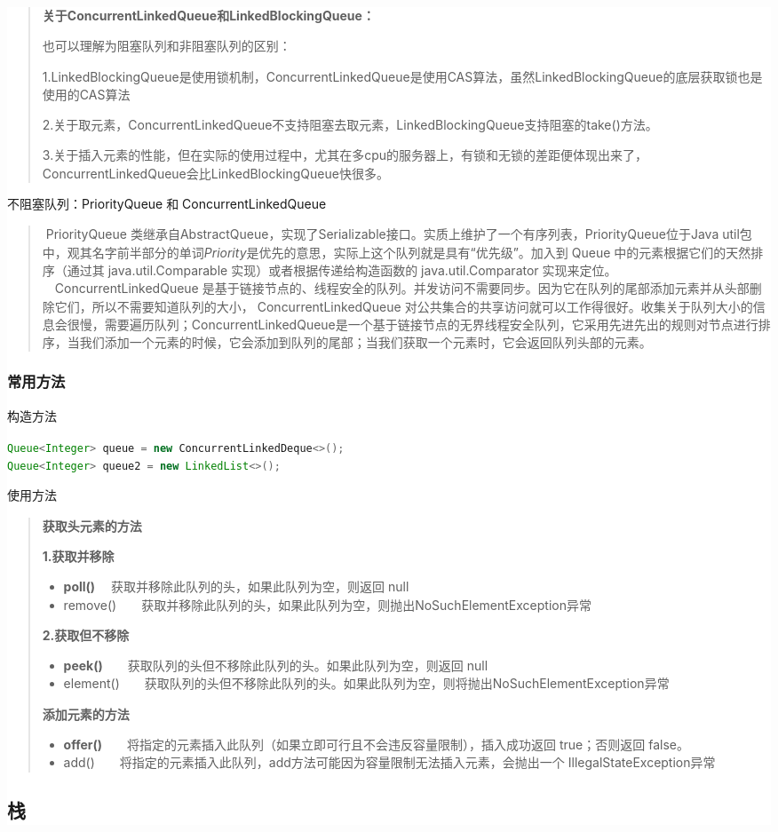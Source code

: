 > **关于ConcurrentLinkedQueue和LinkedBlockingQueue：**
>
> 也可以理解为阻塞队列和非阻塞队列的区别：
>
> 1.LinkedBlockingQueue是使用锁机制，ConcurrentLinkedQueue是使用CAS算法，虽然LinkedBlockingQueue的底层获取锁也是使用的CAS算法
>
> 2.关于取元素，ConcurrentLinkedQueue不支持阻塞去取元素，LinkedBlockingQueue支持阻塞的take()方法。
>
> 3.关于插入元素的性能，但在实际的使用过程中，尤其在多cpu的服务器上，有锁和无锁的差距便体现出来了，ConcurrentLinkedQueue会比LinkedBlockingQueue快很多。



不阻塞队列：PriorityQueue 和 ConcurrentLinkedQueue

> ​	PriorityQueue 类继承自AbstractQueue，实现了Serializable接口。实质上维护了一个有序列表，PriorityQueue位于Java util包中，观其名字前半部分的单词*Priority*是优先的意思，实际上这个队列就是具有“优先级”。加入到 Queue 中的元素根据它们的天然排序（通过其 java.util.Comparable 实现）或者根据传递给构造函数的 java.util.Comparator 实现来定位。
> 　ConcurrentLinkedQueue 是基于链接节点的、线程安全的队列。并发访问不需要同步。因为它在队列的尾部添加元素并从头部删除它们，所以不需要知道队列的大小， ConcurrentLinkedQueue 对公共集合的共享访问就可以工作得很好。收集关于队列大小的信息会很慢，需要遍历队列；ConcurrentLinkedQueue是一个基于链接节点的无界线程安全队列，它采用先进先出的规则对节点进行排序，当我们添加一个元素的时候，它会添加到队列的尾部；当我们获取一个元素时，它会返回队列头部的元素。



### 常用方法

构造方法

```java
Queue<Integer> queue = new ConcurrentLinkedDeque<>();
Queue<Integer> queue2 = new LinkedList<>();
```

使用方法

> **获取头元素的方法**
>
> **1.获取并移除**
>
> - **poll()** 　获取并移除此队列的头，如果此队列为空，则返回 null
> - remove()　　获取并移除此队列的头，如果此队列为空，则抛出NoSuchElementException异常
>
> **2.获取但不移除**
>
> - **peek()**　　获取队列的头但不移除此队列的头。如果此队列为空，则返回 null
> - element()　　获取队列的头但不移除此队列的头。如果此队列为空，则将抛出NoSuchElementException异常
>
> **添加元素的方法**
>
> - **offer()**　　将指定的元素插入此队列（如果立即可行且不会违反容量限制），插入成功返回 true；否则返回 false。
> - add()　　将指定的元素插入此队列，add方法可能因为容量限制无法插入元素，会抛出一个 IllegalStateException异常







## 栈
